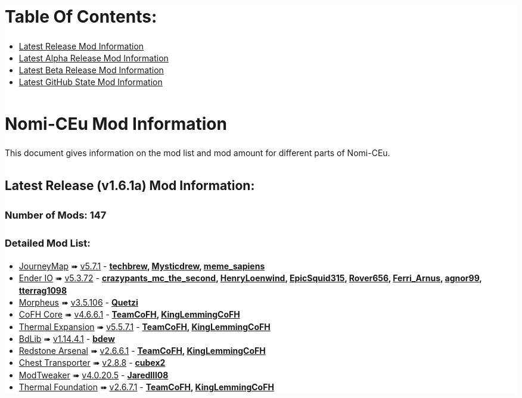 [//]: # (DO NOT EDIT THIS FILE! EDIT THE TEMPlATES INSTEAD!)
[//]: # (See https://github.com/Nomi-CEu/Nomi-CEu/blob/main/CONTRIBUTING.md#section-5-template-information!)

# Table Of Contents:
 - [Latest Release Mod Information](#release)
 - [Latest Alpha Release Mod Information](#alpha-release)
 - [Latest Beta Release Mod Information](#beta-release)
 - [Latest GitHub State Mod Information](#github-state)

# Nomi-CEu Mod Information
This document gives information on the mod list and mod amount for different parts of Nomi-CEu.



<a id="release"></a>
## Latest Release (v1.6.1a) Mod Information:
### Number of Mods: 147
### Detailed Mod List:
  - [JourneyMap](https://www.curseforge.com/minecraft/mc-mods/journeymap) ➠ [v5.7.1](https://edge.forgecdn.net/files/2916/2/journeymap-1.12.2-5.7.1.jar)  - **[techbrew](https://www.curseforge.com/members/7577665-techbrew?username=techbrew), [Mysticdrew](https://www.curseforge.com/members/9422784-mysticdrew?username=mysticdrew), [meme_sapiens](https://www.curseforge.com/members/100701793-meme_sapiens?username=meme_sapiens)**
  - [Ender IO](https://www.curseforge.com/minecraft/mc-mods/ender-io) ➠ [v5.3.72](https://edge.forgecdn.net/files/4674/244/EnderIO-1.12.2-5.3.72.jar)  - **[crazypants_mc_the_second](https://www.curseforge.com/members/12018773-crazypants_mc_the_second?username=crazypants_mc_the_second), [HenryLoenwind](https://www.curseforge.com/members/8204711-henryloenwind?username=henryloenwind), [EpicSquid315](https://www.curseforge.com/members/48410945-epicsquid315?username=epicsquid315), [Rover656](https://www.curseforge.com/members/101443159-rover656?username=rover656), [Ferri_Arnus](https://www.curseforge.com/members/102331092-ferri_arnus?username=ferri_arnus), [agnor99](https://www.curseforge.com/members/101429846-agnor99?username=agnor99), [tterrag1098](https://www.curseforge.com/members/10932610-tterrag1098?username=tterrag1098)**
  - [Morpheus](https://www.curseforge.com/minecraft/mc-mods/morpheus) ➠ [v3.5.106](https://edge.forgecdn.net/files/2664/449/Morpheus-1.12.2-3.5.106.jar)  - **[Quetzi](https://www.curseforge.com/members/1984597-quetzi?username=quetzi)**
  - [CoFH Core](https://www.curseforge.com/minecraft/mc-mods/cofh-core) ➠ [v4.6.6.1](https://edge.forgecdn.net/files/2920/433/CoFHCore-1.12.2-4.6.6.1-universal.jar)  - **[TeamCoFH](https://www.curseforge.com/members/12590770-teamcofh?username=teamcofh), [KingLemmingCoFH](https://www.curseforge.com/members/4632299-kinglemmingcofh?username=kinglemmingcofh)**
  - [Thermal Expansion](https://www.curseforge.com/minecraft/mc-mods/thermal-expansion) ➠ [v5.5.7.1](https://edge.forgecdn.net/files/2926/431/ThermalExpansion-1.12.2-5.5.7.1-universal.jar)  - **[TeamCoFH](https://www.curseforge.com/members/12590770-teamcofh?username=teamcofh), [KingLemmingCoFH](https://www.curseforge.com/members/4632299-kinglemmingcofh?username=kinglemmingcofh)**
  - [BdLib](https://www.curseforge.com/minecraft/mc-mods/bdlib) ➠ [v1.14.4.1](https://edge.forgecdn.net/files/4675/629/bdlib-1.14.4.1-mc1.12.2.jar)  - **[bdew](https://www.curseforge.com/members/1274872-bdew?username=bdew)**
  - [Redstone Arsenal](https://www.curseforge.com/minecraft/mc-mods/redstone-arsenal) ➠ [v2.6.6.1](https://edge.forgecdn.net/files/2939/416/RedstoneArsenal-1.12.2-2.6.6.1-universal.jar)  - **[TeamCoFH](https://www.curseforge.com/members/12590770-teamcofh?username=teamcofh), [KingLemmingCoFH](https://www.curseforge.com/members/4632299-kinglemmingcofh?username=kinglemmingcofh)**
  - [Chest Transporter](https://www.curseforge.com/minecraft/mc-mods/chest-transporter) ➠ [v2.8.8](https://edge.forgecdn.net/files/2524/58/ChestTransporter-1.12.2-2.8.8.jar)  - **[cubex2](https://www.curseforge.com/members/7277238-cubex2?username=cubex2)**
  - [ModTweaker](https://www.curseforge.com/minecraft/mc-mods/modtweaker) ➠ [v4.0.20.5](https://edge.forgecdn.net/files/3488/553/modtweaker-4.0.20.5.jar)  - **[Jaredlll08](https://www.curseforge.com/members/10618648-jaredlll08?username=jaredlll08)**
  - [Thermal Foundation](https://www.curseforge.com/minecraft/mc-mods/thermal-foundation) ➠ [v2.6.7.1](https://edge.forgecdn.net/files/2926/428/ThermalFoundation-1.12.2-2.6.7.1-universal.jar)  - **[TeamCoFH](https://www.curseforge.com/members/12590770-teamcofh?username=teamcofh), [KingLemmingCoFH](https://www.curseforge.com/members/4632299-kinglemmingcofh?username=kinglemmingcofh)**